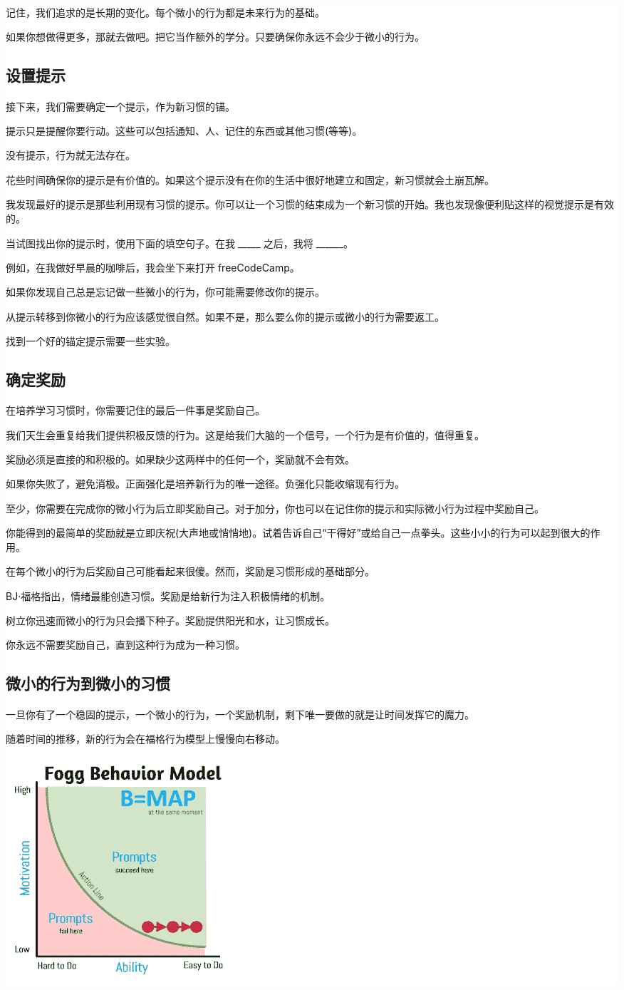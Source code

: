 记住，我们追求的是长期的变化。每个微小的行为都是未来行为的基础。

如果你想做得更多，那就去做吧。把它当作额外的学分。只要确保你永远不会少于微小的行为。

## 设置提示

接下来，我们需要确定一个提示，作为新习惯的锚。

提示只是提醒你要行动。这些可以包括通知、人、记住的东西或其他习惯(等等)。

没有提示，行为就无法存在。

花些时间确保你的提示是有价值的。如果这个提示没有在你的生活中很好地建立和固定，新习惯就会土崩瓦解。

我发现最好的提示是那些利用现有习惯的提示。你可以让一个习惯的结束成为一个新习惯的开始。我也发现像便利贴这样的视觉提示是有效的。

当试图找出你的提示时，使用下面的填空句子。在我 _____ 之后，我将 ______。

例如，在我做好早晨的咖啡后，我会坐下来打开 freeCodeCamp。

如果你发现自己总是忘记做一些微小的行为，你可能需要修改你的提示。

从提示转移到你微小的行为应该感觉很自然。如果不是，那么要么你的提示或微小的行为需要返工。

找到一个好的锚定提示需要一些实验。

## 确定奖励

在培养学习习惯时，你需要记住的最后一件事是奖励自己。

我们天生会重复给我们提供积极反馈的行为。这是给我们大脑的一个信号，一个行为是有价值的，值得重复。

奖励必须是直接的和积极的。如果缺少这两样中的任何一个，奖励就不会有效。

如果你失败了，避免消极。正面强化是培养新行为的唯一途径。负强化只能收缩现有行为。

至少，你需要在完成你的微小行为后立即奖励自己。对于加分，你也可以在记住你的提示和实际微小行为过程中奖励自己。

你能得到的最简单的奖励就是立即庆祝(大声地或悄悄地)。试着告诉自己“干得好”或给自己一点拳头。这些小小的行为可以起到很大的作用。

在每个微小的行为后奖励自己可能看起来很傻。然而，奖励是习惯形成的基础部分。

BJ·福格指出，情绪最能创造习惯。奖励是给新行为注入积极情绪的机制。

树立你迅速而微小的行为只会播下种子。奖励提供阳光和水，让习惯成长。

你永远不需要奖励自己，直到这种行为成为一种习惯。

## 微小的行为到微小的习惯

一旦你有了一个稳固的提示，一个微小的行为，一个奖励机制，剩下唯一要做的就是让时间发挥它的魔力。

随着时间的推移，新的行为会在福格行为模型上慢慢向右移动。

![BJ-Fogg-Behavior-Model-1-color](img/2219785c613a06fd4f4f6bdac534a298.png)
